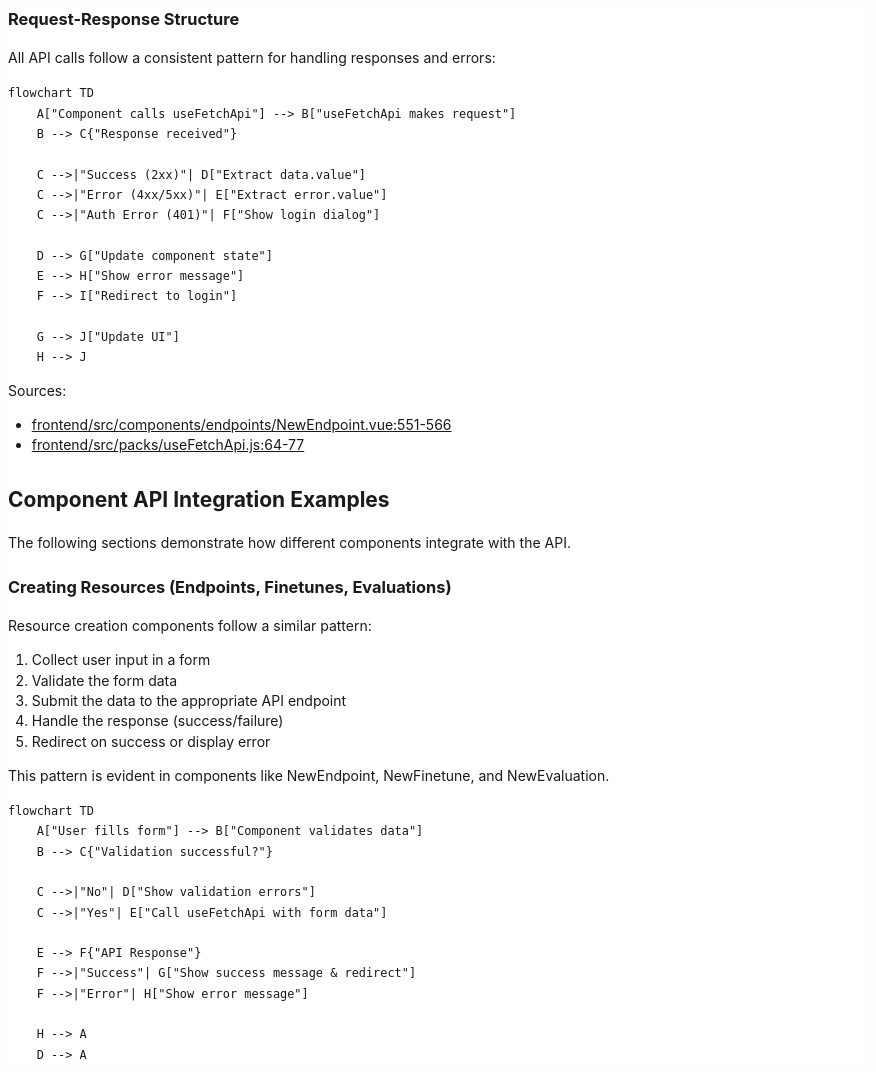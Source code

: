 ### Request-Response Structure

All API calls follow a consistent pattern for handling responses and errors:

```mermaid
flowchart TD
    A["Component calls useFetchApi"] --> B["useFetchApi makes request"]
    B --> C{"Response received"}
    
    C -->|"Success (2xx)"| D["Extract data.value"]
    C -->|"Error (4xx/5xx)"| E["Extract error.value"]
    C -->|"Auth Error (401)"| F["Show login dialog"]
    
    D --> G["Update component state"]
    E --> H["Show error message"]
    F --> I["Redirect to login"]
    
    G --> J["Update UI"]
    H --> J
```

Sources:
- [frontend/src/components/endpoints/NewEndpoint.vue:551-566]()
- [frontend/src/packs/useFetchApi.js:64-77]()

## Component API Integration Examples

The following sections demonstrate how different components integrate with the API.

### Creating Resources (Endpoints, Finetunes, Evaluations)

Resource creation components follow a similar pattern:

1. Collect user input in a form
2. Validate the form data
3. Submit the data to the appropriate API endpoint
4. Handle the response (success/failure)
5. Redirect on success or display error

This pattern is evident in components like NewEndpoint, NewFinetune, and NewEvaluation.

```mermaid
flowchart TD
    A["User fills form"] --> B["Component validates data"]
    B --> C{"Validation successful?"}
    
    C -->|"No"| D["Show validation errors"]
    C -->|"Yes"| E["Call useFetchApi with form data"]
    
    E --> F{"API Response"}
    F -->|"Success"| G["Show success message & redirect"]
    F -->|"Error"| H["Show error message"]
    
    H --> A
    D --> A
```
